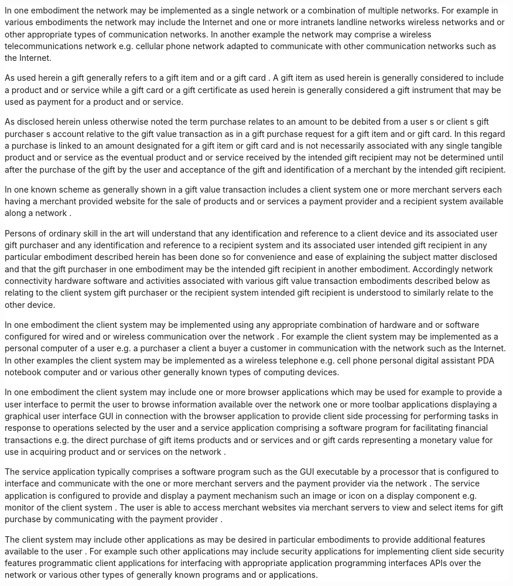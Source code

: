 In one embodiment the network may be implemented as a single network or a combination of multiple networks. For example in various embodiments the network may include the Internet and one or more intranets landline networks wireless networks and or other appropriate types of communication networks. In another example the network may comprise a wireless telecommunications network e.g. cellular phone network adapted to communicate with other communication networks such as the Internet.

As used herein a gift generally refers to a gift item and or a gift card . A gift item as used herein is generally considered to include a product and or service while a gift card or a gift certificate as used herein is generally considered a gift instrument that may be used as payment for a product and or service.

As disclosed herein unless otherwise noted the term purchase relates to an amount to be debited from a user s or client s gift purchaser s account relative to the gift value transaction as in a gift purchase request for a gift item and or gift card. In this regard a purchase is linked to an amount designated for a gift item or gift card and is not necessarily associated with any single tangible product and or service as the eventual product and or service received by the intended gift recipient may not be determined until after the purchase of the gift by the user and acceptance of the gift and identification of a merchant by the intended gift recipient.

In one known scheme as generally shown in a gift value transaction includes a client system one or more merchant servers each having a merchant provided website for the sale of products and or services a payment provider and a recipient system available along a network .

Persons of ordinary skill in the art will understand that any identification and reference to a client device and its associated user gift purchaser and any identification and reference to a recipient system and its associated user intended gift recipient in any particular embodiment described herein has been done so for convenience and ease of explaining the subject matter disclosed and that the gift purchaser in one embodiment may be the intended gift recipient in another embodiment. Accordingly network connectivity hardware software and activities associated with various gift value transaction embodiments described below as relating to the client system gift purchaser or the recipient system intended gift recipient is understood to similarly relate to the other device.

In one embodiment the client system may be implemented using any appropriate combination of hardware and or software configured for wired and or wireless communication over the network . For example the client system may be implemented as a personal computer of a user e.g. a purchaser a client a buyer a customer in communication with the network such as the Internet. In other examples the client system may be implemented as a wireless telephone e.g. cell phone personal digital assistant PDA notebook computer and or various other generally known types of computing devices.

In one embodiment the client system may include one or more browser applications which may be used for example to provide a user interface to permit the user to browse information available over the network one or more toolbar applications displaying a graphical user interface GUI in connection with the browser application to provide client side processing for performing tasks in response to operations selected by the user and a service application comprising a software program for facilitating financial transactions e.g. the direct purchase of gift items products and or services and or gift cards representing a monetary value for use in acquiring product and or services on the network .

The service application typically comprises a software program such as the GUI executable by a processor that is configured to interface and communicate with the one or more merchant servers and the payment provider via the network . The service application is configured to provide and display a payment mechanism such an image or icon on a display component e.g. monitor of the client system . The user is able to access merchant websites via merchant servers to view and select items for gift purchase by communicating with the payment provider .

The client system may include other applications as may be desired in particular embodiments to provide additional features available to the user . For example such other applications may include security applications for implementing client side security features programmatic client applications for interfacing with appropriate application programming interfaces APIs over the network or various other types of generally known programs and or applications.
